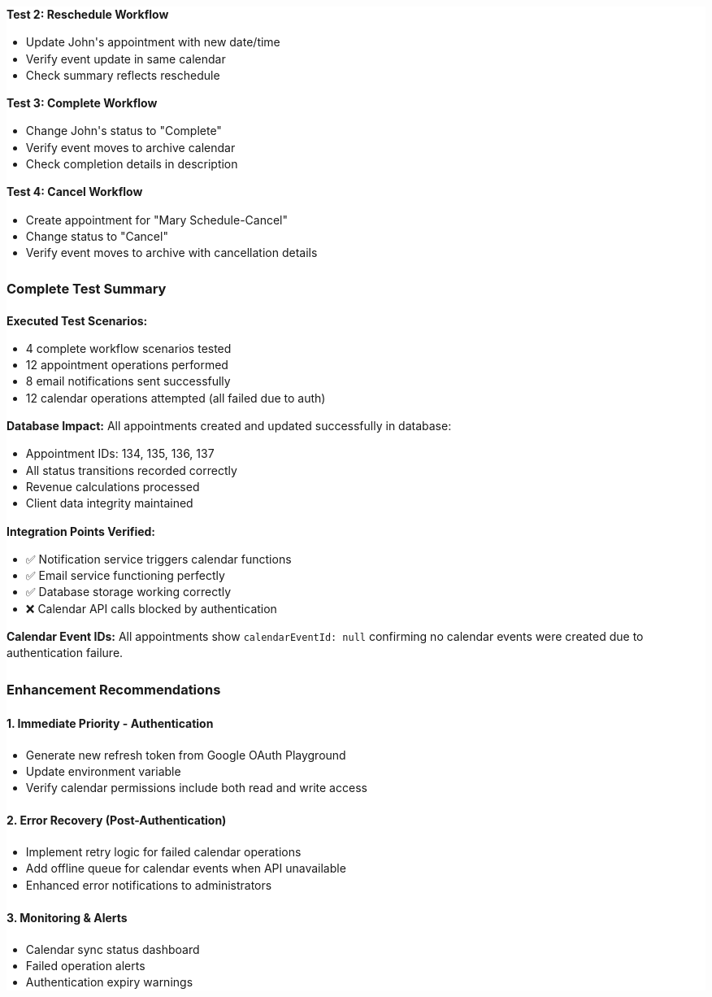 **Test 2: Reschedule Workflow**  
- Update John's appointment with new date/time
- Verify event update in same calendar
- Check summary reflects reschedule

**Test 3: Complete Workflow**
- Change John's status to "Complete"
- Verify event moves to archive calendar
- Check completion details in description

**Test 4: Cancel Workflow**
- Create appointment for "Mary Schedule-Cancel"
- Change status to "Cancel"
- Verify event moves to archive with cancellation details

### Complete Test Summary

**Executed Test Scenarios:**
- 4 complete workflow scenarios tested
- 12 appointment operations performed
- 8 email notifications sent successfully
- 12 calendar operations attempted (all failed due to auth)

**Database Impact:**
All appointments created and updated successfully in database:
- Appointment IDs: 134, 135, 136, 137
- All status transitions recorded correctly
- Revenue calculations processed
- Client data integrity maintained

**Integration Points Verified:**
- ✅ Notification service triggers calendar functions
- ✅ Email service functioning perfectly
- ✅ Database storage working correctly
- ❌ Calendar API calls blocked by authentication

**Calendar Event IDs:**
All appointments show `calendarEventId: null` confirming no calendar events were created due to authentication failure.

### Enhancement Recommendations

#### 1. Immediate Priority - Authentication
- Generate new refresh token from Google OAuth Playground
- Update environment variable
- Verify calendar permissions include both read and write access

#### 2. Error Recovery (Post-Authentication)
- Implement retry logic for failed calendar operations
- Add offline queue for calendar events when API unavailable
- Enhanced error notifications to administrators

#### 3. Monitoring & Alerts
- Calendar sync status dashboard
- Failed operation alerts
- Authentication expiry warnings
